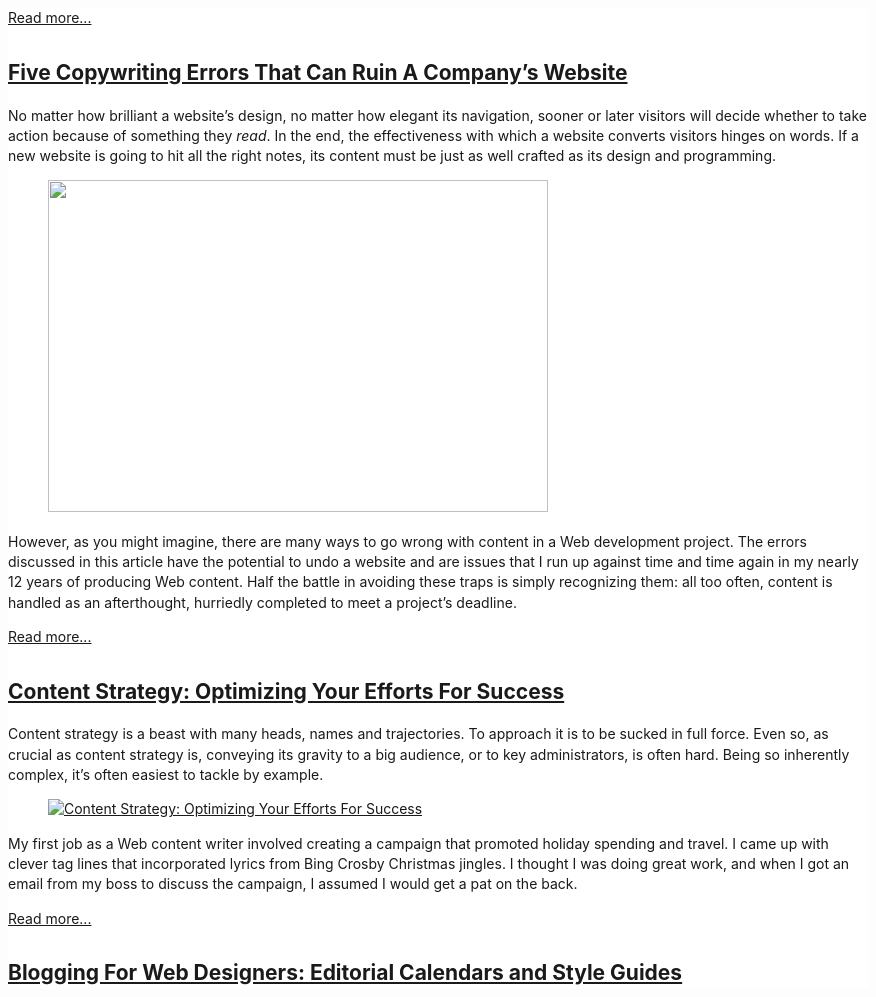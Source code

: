 

[Read more...](https://www.smashingmagazine.com/2009/03/29/9-steps-to-a-happy-relationship-with-your-hosting-provider//#more-5111)



## [Five Copywriting Errors That Can Ruin A Company’s Website](https://www.smashingmagazine.com/2011/06/29/five-copywriting-errors-that-can-ruin-a-company-website/ "Permanent Link to Five Copywriting Errors That Can Ruin A Company’s Website")

No matter how brilliant a website’s design, no matter how elegant its navigation, sooner or later visitors will decide whether to take action because of something they _read_. In the end, the effectiveness with which a website converts visitors hinges on words. If a new website is going to hit all the right notes, its content must be just as well crafted as its design and programming.

<figure><a rel="nofollow" href="https://www.smashingmagazine.com/2011/06/29/five-copywriting-errors-that-can-ruin-a-company-website/"><img src="https://archive.smashing.media/assets/344dbf88-fdf9-42bb-adb4-46f01eedd629/c3c5815c-c427-4c97-91bc-94cf3a1799fb/five-screenshot1.jpg" width="500" height="332" /></a></figure>

However, as you might imagine, there are many ways to go wrong with content in a Web development project. The errors discussed in this article have the potential to undo a website and are issues that I run up against time and time again in my nearly 12 years of producing Web content. Half the battle in avoiding these traps is simply recognizing them: all too often, content is handled as an afterthought, hurriedly completed to meet a project’s deadline.



[Read more...](https://www.smashingmagazine.com/2011/06/29/five-copywriting-errors-that-can-ruin-a-company-website/0)

## [Content Strategy: Optimizing Your Efforts For Success](https://www.smashingmagazine.com/2011/06/03/content-strategy-optimizing-your-efforts-for-success/ "Permanent Link to Content Strategy: Optimizing Your Efforts For Success")

Content strategy is a beast with many heads, names and trajectories. To approach it is to be sucked in full force. Even so, as crucial as content strategy is, conveying its gravity to a big audience, or to key administrators, is often hard. Being so inherently complex, it’s often easiest to tackle by example.

<figure><a rel="nofollow" href="https://www.smashingmagazine.com/2011/06/03/content-strategy-optimizing-your-efforts-for-success/"><img src="https://archive.smashing.media/assets/344dbf88-fdf9-42bb-adb4-46f01eedd629/7c7242bb-c0b4-4fc9-93ca-27491b1c602a/content-strategy.png" width="500" height="444" alt="Content Strategy: Optimizing Your Efforts For Success" /></a></figure>

My first job as a Web content writer involved creating a campaign that promoted holiday spending and travel. I came up with clever tag lines that incorporated lyrics from Bing Crosby Christmas jingles. I thought I was doing great work, and when I got an email from my boss to discuss the campaign, I assumed I would get a pat on the back.



[Read more...](https://www.smashingmagazine.com/2011/06/03/content-strategy-optimizing-your-efforts-for-success/4)

## [Blogging For Web Designers: Editorial Calendars and Style Guides](https://www.smashingmagazine.com/2010/08/30/the-importance-of-consistency-using-editorial-calendars-and-style-guides/ "Permanent Link to Blogging For Web Designers: Editorial Calendars and Style Guides")
